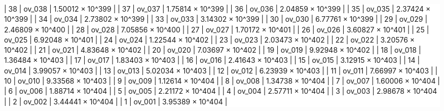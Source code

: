 | 38 | ov_038 | 1.50012 × 10^399 |
| 37 | ov_037 | 1.75814 × 10^399 |
| 36 | ov_036 | 2.04859 × 10^399 |
| 35 | ov_035 | 2.37424 × 10^399 |
| 34 | ov_034 | 2.73802 × 10^399 |
| 33 | ov_033 | 3.14302 × 10^399 |
| 30 | ov_030 | 6.77761 × 10^399 |
| 29 | ov_029 | 2.46809 × 10^400 |
| 28 | ov_028 | 7.05856 × 10^400 |
| 27 | ov_027 | 1.70172 × 10^401 |
| 26 | ov_026 | 3.60827 × 10^401 |
| 25 | ov_025 | 6.92048 × 10^401 |
| 24 | ov_024 | 1.22544 × 10^402 |
| 23 | ov_023 | 2.03473 × 10^402 |
| 22 | ov_022 | 3.20576 × 10^402 |
| 21 | ov_021 | 4.83648 × 10^402 |
| 20 | ov_020 | 7.03697 × 10^402 |
| 19 | ov_019 | 9.92948 × 10^402 |
| 18 | ov_018 | 1.36484 × 10^403 |
| 17 | ov_017 | 1.83403 × 10^403 |
| 16 | ov_016 | 2.41643 × 10^403 |
| 15 | ov_015 | 3.12915 × 10^403 |
| 14 | ov_014 | 3.99057 × 10^403 |
| 13 | ov_013 | 5.02034 × 10^403 |
| 12 | ov_012 | 6.23939 × 10^403 |
| 11 | ov_011 | 7.66997 × 10^403 |
| 10 | ov_010 | 9.33568 × 10^403 |
| 9 | ov_009 | 1.12614 × 10^404 |
| 8 | ov_008 | 1.34738 × 10^404 |
| 7 | ov_007 | 1.60006 × 10^404 |
| 6 | ov_006 | 1.88714 × 10^404 |
| 5 | ov_005 | 2.21172 × 10^404 |
| 4 | ov_004 | 2.57711 × 10^404 |
| 3 | ov_003 | 2.98678 × 10^404 |
| 2 | ov_002 | 3.44441 × 10^404 |
| 1 | ov_001 | 3.95389 × 10^404 |

